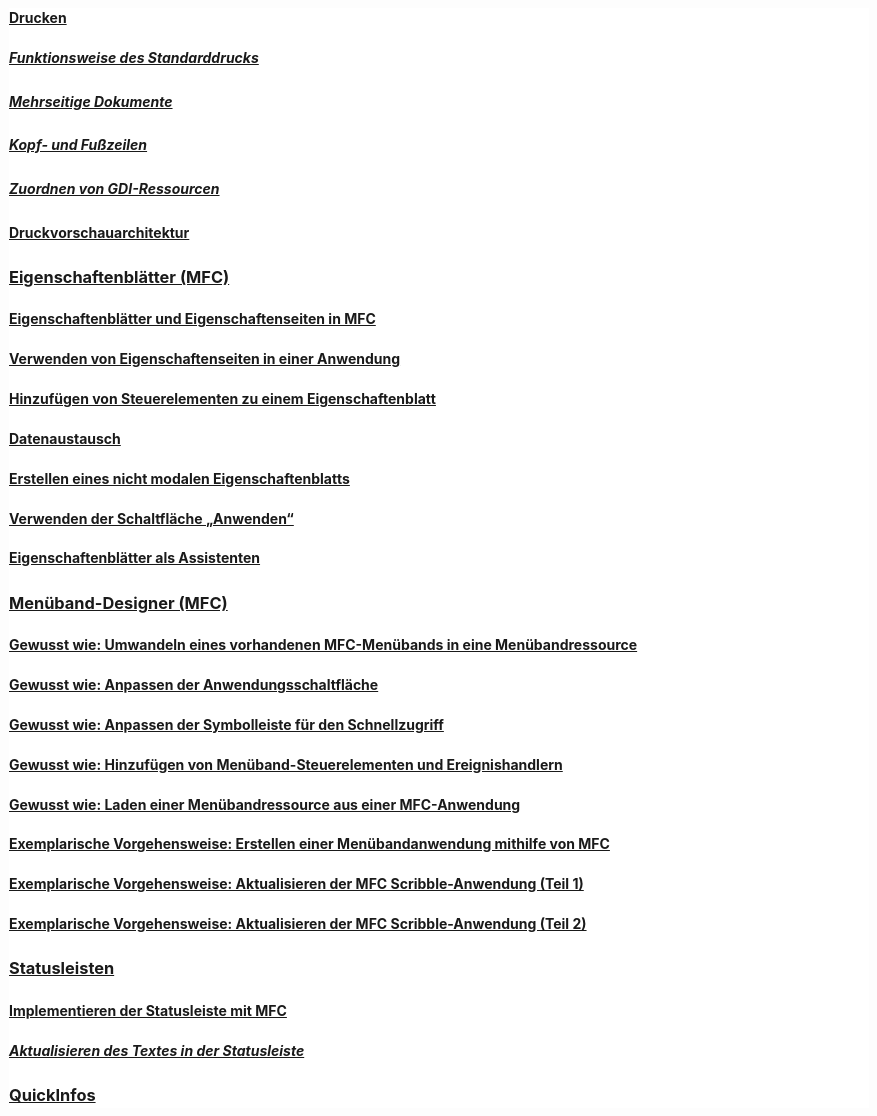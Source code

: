 #### [Drucken](printing.md)
##### [Funktionsweise des Standarddrucks](how-default-printing-is-done.md)
##### [Mehrseitige Dokumente](multipage-documents.md)
##### [Kopf- und Fußzeilen](headers-and-footers.md)
##### [Zuordnen von GDI-Ressourcen](allocating-gdi-resources.md)
#### [Druckvorschauarchitektur](print-preview-architecture.md)
### [Eigenschaftenblätter (MFC)](property-sheets-mfc.md)
#### [Eigenschaftenblätter und Eigenschaftenseiten in MFC](property-sheets-and-property-pages-in-mfc.md)
#### [Verwenden von Eigenschaftenseiten in einer Anwendung](using-property-sheets-in-your-application.md)
#### [Hinzufügen von Steuerelementen zu einem Eigenschaftenblatt](adding-controls-to-a-property-sheet.md)
#### [Datenaustausch](exchanging-data.md)
#### [Erstellen eines nicht modalen Eigenschaftenblatts](creating-a-modeless-property-sheet.md)
#### [Verwenden der Schaltfläche „Anwenden“](handling-the-apply-button.md)
#### [Eigenschaftenblätter als Assistenten](property-sheets-as-wizards.md)
### [Menüband-Designer (MFC)](ribbon-designer-mfc.md)
#### [Gewusst wie: Umwandeln eines vorhandenen MFC-Menübands in eine Menübandressource](how-to-convert-an-existing-mfc-ribbon-to-a-ribbon-resource.md)
#### [Gewusst wie: Anpassen der Anwendungsschaltfläche](how-to-customize-the-application-button.md)
#### [Gewusst wie: Anpassen der Symbolleiste für den Schnellzugriff](how-to-customize-the-quick-access-toolbar.md)
#### [Gewusst wie: Hinzufügen von Menüband-Steuerelementen und Ereignishandlern](how-to-add-ribbon-controls-and-event-handlers.md)
#### [Gewusst wie: Laden einer Menübandressource aus einer MFC-Anwendung](how-to-load-a-ribbon-resource-from-an-mfc-application.md)
#### [Exemplarische Vorgehensweise: Erstellen einer Menübandanwendung mithilfe von MFC](walkthrough-creating-a-ribbon-application-by-using-mfc.md)
#### [Exemplarische Vorgehensweise: Aktualisieren der MFC Scribble-Anwendung (Teil 1)](walkthrough-updating-the-mfc-scribble-application-part-1.md)
#### [Exemplarische Vorgehensweise: Aktualisieren der MFC Scribble-Anwendung (Teil 2)](walkthrough-updating-the-mfc-scribble-application-part-2.md)
### [Statusleisten](status-bars.md)
#### [Implementieren der Statusleiste mit MFC](status-bar-implementation-in-mfc.md)
##### [Aktualisieren des Textes in der Statusleiste](updating-the-text-of-a-status-bar-pane.md)
### [QuickInfos](tool-tips.md)